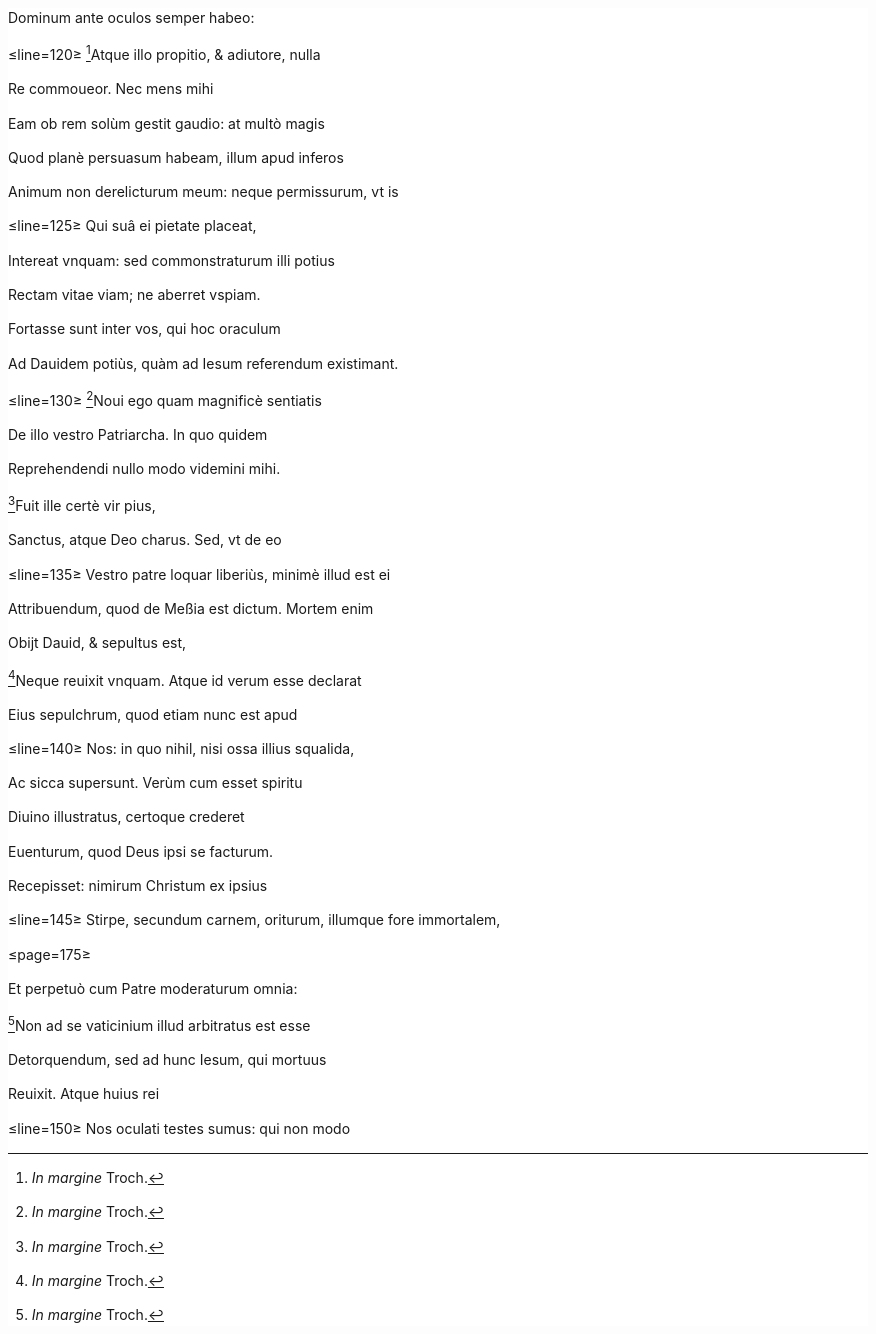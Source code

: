 Dominum ante oculos semper habeo:

≤line=120≥ [^17]Atque illo propitio, & adiutore, nulla

Re commoueor. Nec mens mihi

Eam ob rem solùm gestit gaudio: at multò magis

Quod planè persuasum habeam, illum apud inferos

Animum non derelicturum meum: neque permissurum, vt is

≤line=125≥ Qui suâ ei pietate placeat,

Intereat vnquam: sed commonstraturum illi potius

Rectam vitae viam; ne aberret vspiam.

Fortasse sunt inter vos, qui hoc oraculum

Ad Dauidem potiùs, quàm ad Iesum referendum existimant.

≤line=130≥ [^18]Noui ego quam magnificè sentiatis

De illo vestro Patriarcha. In quo quidem

Reprehendendi nullo modo videmini mihi.

[^19]Fuit ille certè vir pius,

Sanctus, atque Deo charus. Sed, vt de eo

≤line=135≥ Vestro patre loquar liberiùs, minimè illud est ei

Attribuendum, quod de Meßia est dictum. Mortem enim

Obijt Dauid, & sepultus est,

[^20]Neque reuixit vnquam. Atque id verum esse declarat

Eius sepulchrum, quod etiam nunc est apud

≤line=140≥ Nos: in quo nihil, nisi ossa illius squalida,

Ac sicca supersunt. Verùm cum esset spiritu

Diuino illustratus, certoque crederet

Euenturum, quod Deus ipsi se facturum.

Recepisset: nimirum Christum ex ipsius

≤line=145≥ Stirpe, secundum carnem, oriturum, illumque fore immortalem,

≤page=175≥

Et perpetuò cum Patre moderaturum omnia:

[^21]Non ad se vaticinium illud arbitratus est esse

Detorquendum, sed ad hunc Iesum, qui mortuus

Reuixit. Atque huius rei

≤line=150≥ Nos oculati testes sumus: qui non modo


[^1]: *In margine* Troch.
[^2]: *In margine* Troch.
[^3]: *In margine* Troch.
[^4]: *In margine* Troch.
[^5]: *In margine* Troch.
[^6]: *In margine* Troch.
[^7]: *In margine* Troch.
[^8]: *In margine* Troch.
[^9]: *In margine* Troch.
[^10]: *In margine* Troch.
[^11]: *In margine* Troch.
[^12]: *In margine* Troch.
[^13]: *In margine* Troch. 2.
[^14]: *In margine* Troch.
[^15]: *In margine* Troch.
[^16]: *In margine* Troch.
[^17]: *In margine* Troch.
[^18]: *In margine* Troch.
[^19]: *In margine* Troch.
[^20]: *In margine* Troch.
[^21]: *In margine* Troch.
[^22]: *In margine* Troch.
[^23]: *In margine* Troch.
[^24]: *In margine* Troch.
[^25]: *In margine* Troch.
[^26]: *In margine* Troch. 3.
[^27]: *In margine* Troch.
[^28]: *In margine* Troch.
[^29]: *In margine* Troch.
[^30]: *In margine* Troch.
[^31]: *In margine* Troch. 2.
[^32]: *In margine* Troch.
[^33]: *In margine* Troch.
[^34]: *In margine* Troch.
[^35]: *In margine* Troch.
[^36]: *In margine* Troch. 2.
[^37]: *In margine* Troch.
[^38]: *In margine* Troch.
[^39]: *In margine* Troch.
[^40]: *In margine* Troch.
[^41]: *In margine* Troch.
[^42]: *In margine* Troch.
[^43]: *In margine* Troch.
[^44]: *In margine* Troch.
[^45]: *In margine* Troch. 3.
[^46]: *In margine* Troch.
[^47]: *In margine* Troch.
[^48]: *In margine* Troch. 2.
[^49]: *In margine* Troch. 2.
[^50]: *In margine* Troch.
[^51]: *In margine* Troch.
[^52]: *In margine* Troch.
[^53]: *In margine* Troch.
[^54]: *In margine* Troch.
[^55]: *In margine* Troch.
[^56]: *In margine* Troch.
[^57]: *In margine* Troch. 2.
[^58]: *In margine* Troch.
[^59]: *In margine* Troch.
[^60]: *In margine* Troch. 3.
[^61]: *In margine* Troch.
[^62]: *In margine* Troch. 2.
[^63]: *In margine* Troch.
[^64]: *In margine* Troch.
[^65]: *In margine* Troch.
[^66]: *In margine* Troch.
[^67]: *In margine* Troch.
[^68]: *In margine* Troch. 2.
[^69]: *In margine* Troch.
[^70]: *In margine* Troch. 2.
[^71]: *In margine* Troch.
[^72]: *In margine* Troch.
[^73]: *In margine* Troch.
[^74]: *In margine* Troch.
[^75]: *In margine* Troch.
[^76]: *In margine* Troch.
[^77]: *In margine* Troch.
[^78]: *In margine* Troch. 2.
[^79]: *In margine* Troch.
[^80]: *In margine* Troch.
[^81]: *In margine* Troch.
[^82]: *In margine* Troch.
[^83]: *In margine* Troch.
[^84]: *In margine* Troch.
[^85]: *In margine* Troch. 2.
[^86]: *In margine* Troch.
[^87]: *In margine* Troch. 2.
[^88]: *In margine* Troch.
[^89]: *In margine* Troch.
[^90]: *In margine* Troch.
[^91]: *In margine* Troch.
[^92]: *In margine* Troch.
[^93]: *In margine* Troch.
[^94]: *In margine* Troch.
[^95]: *In margine* Troch.
[^96]: *In margine* Troch. 3.
[^97]: *In margine* Troch.
[^98]: *In margine* Troch.
[^99]: *In margine* Troch. 2.
[^100]: *In margine* Troch.
[^101]: *In margine* Troch. 2.
[^102]: *In margine* Troch. 2.
[^103]: *In margine* Troch.
[^104]: *In margine* Troch.
[^105]: *In margine* Troch.
[^106]: *In margine* Troch.
[^107]: *In margine* Troch.
[^108]: *In margine* Troch.
[^109]: *In margine* Troch.
[^110]: *In margine* Troch.
[^111]: *In margine* Troch. 2.
[^112]: *In margine* Troch.
[^113]: *In margine* Troch.
[^114]: *In margine* Troch. 3.
[^115]: *In margine* Troch.
[^116]: *In margine* Troch. 2.
[^117]: *In margine* Troch. 4.
[^118]: *In margine* Troch.
[^119]: *In margine* Troch.
[^120]: *In margine* Troch.
[^121]: *In margine* Troch.
[^122]: *In margine* Troch.
[^123]: *In margine* Troch.
[^124]: *In margine* Troch. 2.
[^125]: *In margine* Troch.
[^126]: *In margine* Troch. 4.
[^127]: *In margine* Troch.
[^128]: *In margine* Troch.
[^129]: *In margine* Troch.
[^130]: *In margine* Troch.
[^131]: *In margine* Troch.